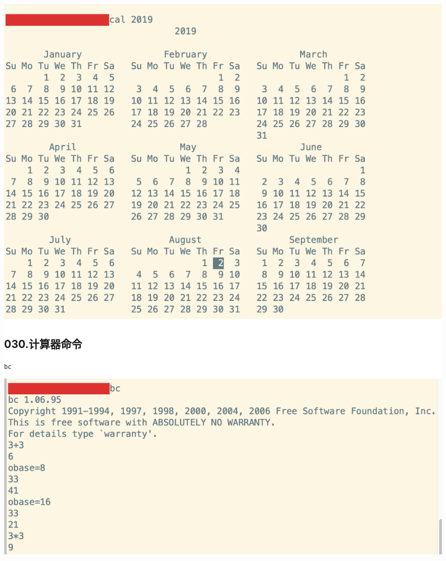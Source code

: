 ![image-20190802091321440](assets/image-20190802091321440.png)



## 030.计算器命令

`bc`

![image-20190802091538511](assets/image-20190802091538511.png)
